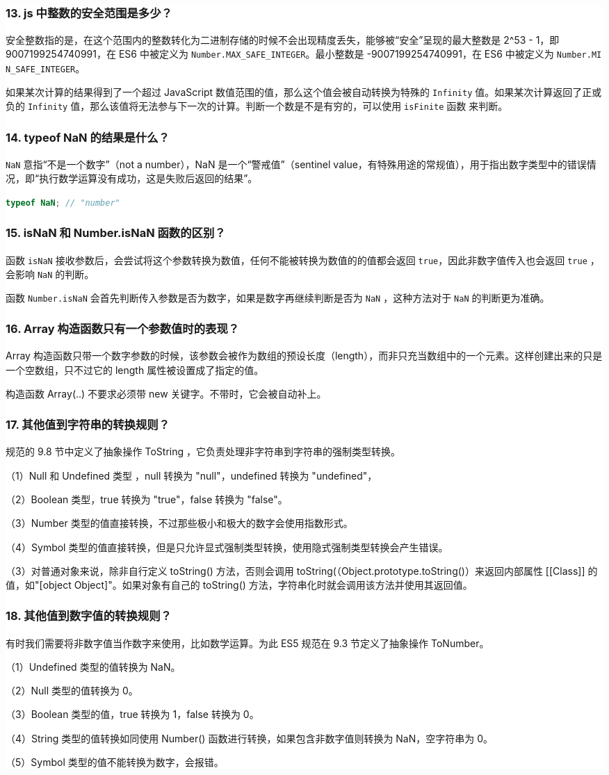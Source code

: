 ### 13. js 中整数的安全范围是多少？

安全整数指的是，在这个范围内的整数转化为二进制存储的时候不会出现精度丢失，能够被“安全”呈现的最大整数是 2^53 - 1，即 9007199254740991，在 ES6 中被定义为 `Number.MAX_SAFE_INTEGER`。最小整数是 -9007199254740991，在 ES6 中被定义为 `Number.MIN_SAFE_INTEGER`。

如果某次计算的结果得到了一个超过 JavaScript 数值范围的值，那么这个值会被自动转换为特殊的 `Infinity` 值。如果某次计算返回了正或负的 `Infinity` 值，那么该值将无法参与下一次的计算。判断一个数是不是有穷的，可以使用 `isFinite` 函数
来判断。

### 14. typeof NaN 的结果是什么？

`NaN` 意指“不是一个数字”（not a number），NaN 是一个“警戒值”（sentinel value，有特殊用途的常规值），用于指出数字类型中的错误情况，即“执行数学运算没有成功，这是失败后返回的结果”。

```javascript
typeof NaN; // "number"
```

### 15. isNaN 和 Number.isNaN 函数的区别？

函数 `isNaN` 接收参数后，会尝试将这个参数转换为数值，任何不能被转换为数值的的值都会返回 `true`，因此非数字值传入也会返回 `true` ，会影响 `NaN` 的判断。

函数 `Number.isNaN` 会首先判断传入参数是否为数字，如果是数字再继续判断是否为 `NaN` ，这种方法对于 `NaN` 的判断更为准确。

### 16. Array 构造函数只有一个参数值时的表现？

Array 构造函数只带一个数字参数的时候，该参数会被作为数组的预设长度（length），而非只充当数组中的一个元素。这样创建出来的只是一个空数组，只不过它的 length 属性被设置成了指定的值。

构造函数 Array(..) 不要求必须带 new 关键字。不带时，它会被自动补上。

### 17. 其他值到字符串的转换规则？

规范的 9.8 节中定义了抽象操作 ToString ，它负责处理非字符串到字符串的强制类型转换。

（1）Null 和 Undefined 类型 ，null 转换为 "null"，undefined 转换为 "undefined"，

（2）Boolean 类型，true 转换为 "true"，false 转换为 "false"。

（3）Number 类型的值直接转换，不过那些极小和极大的数字会使用指数形式。

（4）Symbol 类型的值直接转换，但是只允许显式强制类型转换，使用隐式强制类型转换会产生错误。

（3）对普通对象来说，除非自行定义 toString() 方法，否则会调用 toString(（Object.prototype.toString()）来返回内部属性 [[Class]] 的值，如"[object Object]"。如果对象有自己的 toString() 方法，字符串化时就会调用该方法并使用其返回值。

### 18. 其他值到数字值的转换规则？

有时我们需要将非数字值当作数字来使用，比如数学运算。为此 ES5 规范在 9.3 节定义了抽象操作 ToNumber。

（1）Undefined 类型的值转换为 NaN。

（2）Null 类型的值转换为 0。

（3）Boolean 类型的值，true 转换为 1，false 转换为 0。

（4）String 类型的值转换如同使用 Number() 函数进行转换，如果包含非数字值则转换为 NaN，空字符串为 0。

（5）Symbol 类型的值不能转换为数字，会报错。
